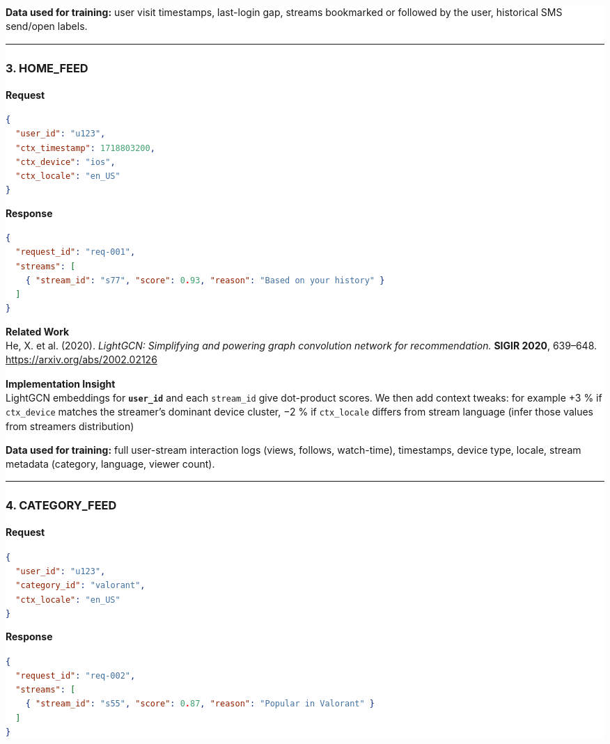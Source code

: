 **Data used for training:** user visit timestamps, last-login gap, streams bookmarked or followed by the user, historical SMS send/open labels.

---

### 3. HOME_FEED
**Request**
```json
{
  "user_id": "u123",
  "ctx_timestamp": 1718803200,
  "ctx_device": "ios",
  "ctx_locale": "en_US"
}
```

**Response**
```json
{
  "request_id": "req-001",
  "streams": [
    { "stream_id": "s77", "score": 0.93, "reason": "Based on your history" }
  ]
}
```

**Related Work**  
He, X. et al. (2020). *LightGCN: Simplifying and powering graph convolution network for recommendation.* **SIGIR 2020**, 639–648. https://arxiv.org/abs/2002.02126

**Implementation Insight**  
LightGCN embeddings for **`user_id`** and each `stream_id` give dot-product scores. We then add context tweaks: for example +3 % if `ctx_device` matches the streamer’s dominant device cluster, −2 % if `ctx_locale` differs from stream language (infer those values from streamers distribution)

**Data used for training:** full user-stream interaction logs (views, follows, watch-time), timestamps, device type, locale, stream metadata (category, language, viewer count).

---

### 4. CATEGORY_FEED
**Request**
```json
{
  "user_id": "u123",
  "category_id": "valorant",
  "ctx_locale": "en_US"
}
```

**Response**
```json
{
  "request_id": "req-002",
  "streams": [
    { "stream_id": "s55", "score": 0.87, "reason": "Popular in Valorant" }
  ]
}
```
